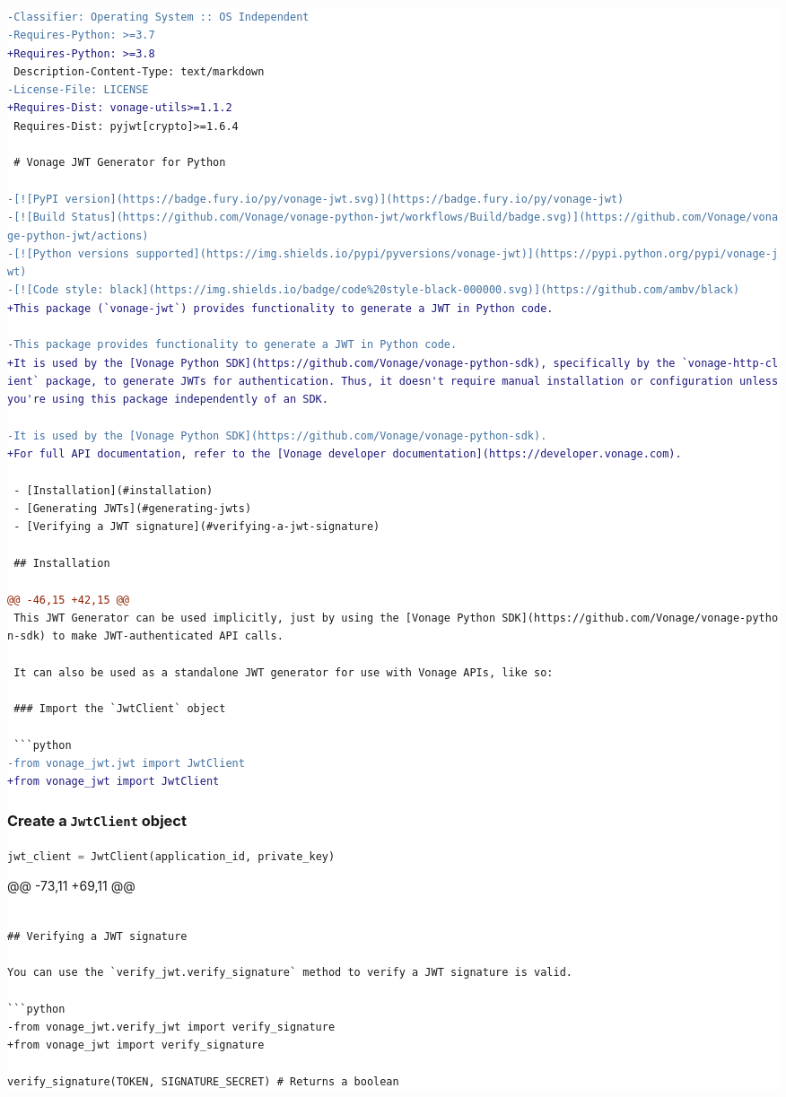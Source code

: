 ```diff
-Classifier: Operating System :: OS Independent
-Requires-Python: >=3.7
+Requires-Python: >=3.8
 Description-Content-Type: text/markdown
-License-File: LICENSE
+Requires-Dist: vonage-utils>=1.1.2
 Requires-Dist: pyjwt[crypto]>=1.6.4
 
 # Vonage JWT Generator for Python
 
-[![PyPI version](https://badge.fury.io/py/vonage-jwt.svg)](https://badge.fury.io/py/vonage-jwt)
-[![Build Status](https://github.com/Vonage/vonage-python-jwt/workflows/Build/badge.svg)](https://github.com/Vonage/vonage-python-jwt/actions)
-[![Python versions supported](https://img.shields.io/pypi/pyversions/vonage-jwt)](https://pypi.python.org/pypi/vonage-jwt)
-[![Code style: black](https://img.shields.io/badge/code%20style-black-000000.svg)](https://github.com/ambv/black)
+This package (`vonage-jwt`) provides functionality to generate a JWT in Python code.
 
-This package provides functionality to generate a JWT in Python code.
+It is used by the [Vonage Python SDK](https://github.com/Vonage/vonage-python-sdk), specifically by the `vonage-http-client` package, to generate JWTs for authentication. Thus, it doesn't require manual installation or configuration unless you're using this package independently of an SDK.
 
-It is used by the [Vonage Python SDK](https://github.com/Vonage/vonage-python-sdk).
+For full API documentation, refer to the [Vonage developer documentation](https://developer.vonage.com).
 
 - [Installation](#installation)
 - [Generating JWTs](#generating-jwts)
 - [Verifying a JWT signature](#verifying-a-jwt-signature)
 
 ## Installation
 
@@ -46,15 +42,15 @@
 This JWT Generator can be used implicitly, just by using the [Vonage Python SDK](https://github.com/Vonage/vonage-python-sdk) to make JWT-authenticated API calls.
 
 It can also be used as a standalone JWT generator for use with Vonage APIs, like so:
 
 ### Import the `JwtClient` object
 
 ```python
-from vonage_jwt.jwt import JwtClient
+from vonage_jwt import JwtClient
 ```
 
 ### Create a `JwtClient` object
 
 ```python
 jwt_client = JwtClient(application_id, private_key)
 ```
@@ -73,11 +69,11 @@
 ```
 
 ## Verifying a JWT signature
 
 You can use the `verify_jwt.verify_signature` method to verify a JWT signature is valid.
 
 ```python
-from vonage_jwt.verify_jwt import verify_signature
+from vonage_jwt import verify_signature
 
 verify_signature(TOKEN, SIGNATURE_SECRET) # Returns a boolean
 ```